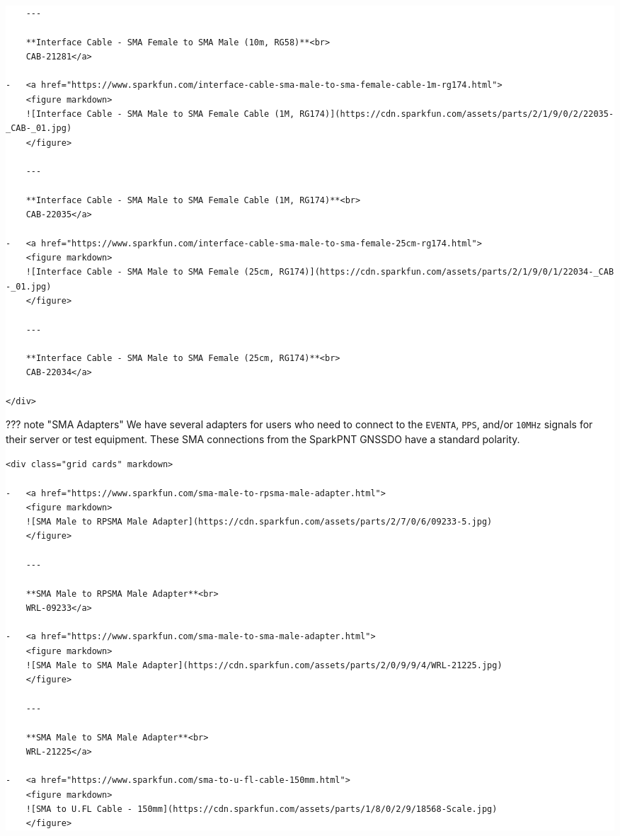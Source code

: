 		---

		**Interface Cable - SMA Female to SMA Male (10m, RG58)**<br>
		CAB-21281</a>

	-   <a href="https://www.sparkfun.com/interface-cable-sma-male-to-sma-female-cable-1m-rg174.html">
		<figure markdown>
		![Interface Cable - SMA Male to SMA Female Cable (1M, RG174)](https://cdn.sparkfun.com/assets/parts/2/1/9/0/2/22035-_CAB-_01.jpg)
		</figure>

		---

		**Interface Cable - SMA Male to SMA Female Cable (1M, RG174)**<br>
		CAB-22035</a>

	-   <a href="https://www.sparkfun.com/interface-cable-sma-male-to-sma-female-25cm-rg174.html">
		<figure markdown>
		![Interface Cable - SMA Male to SMA Female (25cm, RG174)](https://cdn.sparkfun.com/assets/parts/2/1/9/0/1/22034-_CAB-_01.jpg)
		</figure>

		---

		**Interface Cable - SMA Male to SMA Female (25cm, RG174)**<br>
		CAB-22034</a>

	</div>


??? note "SMA Adapters"
	We have several adapters for users who need to connect to the `EVENTA`, `PPS`, and/or `10MHz` signals for their server or test equipment. These SMA connections from the SparkPNT GNSSDO have a standard polarity.

	<div class="grid cards" markdown>

	-   <a href="https://www.sparkfun.com/sma-male-to-rpsma-male-adapter.html">
		<figure markdown>
		![SMA Male to RPSMA Male Adapter](https://cdn.sparkfun.com/assets/parts/2/7/0/6/09233-5.jpg)
		</figure>

		---

		**SMA Male to RPSMA Male Adapter**<br>
		WRL-09233</a>

	-   <a href="https://www.sparkfun.com/sma-male-to-sma-male-adapter.html">
		<figure markdown>
		![SMA Male to SMA Male Adapter](https://cdn.sparkfun.com/assets/parts/2/0/9/9/4/WRL-21225.jpg)
		</figure>

		---

		**SMA Male to SMA Male Adapter**<br>
		WRL-21225</a>

	-   <a href="https://www.sparkfun.com/sma-to-u-fl-cable-150mm.html">
		<figure markdown>
		![SMA to U.FL Cable - 150mm](https://cdn.sparkfun.com/assets/parts/1/8/0/2/9/18568-Scale.jpg)
		</figure>
